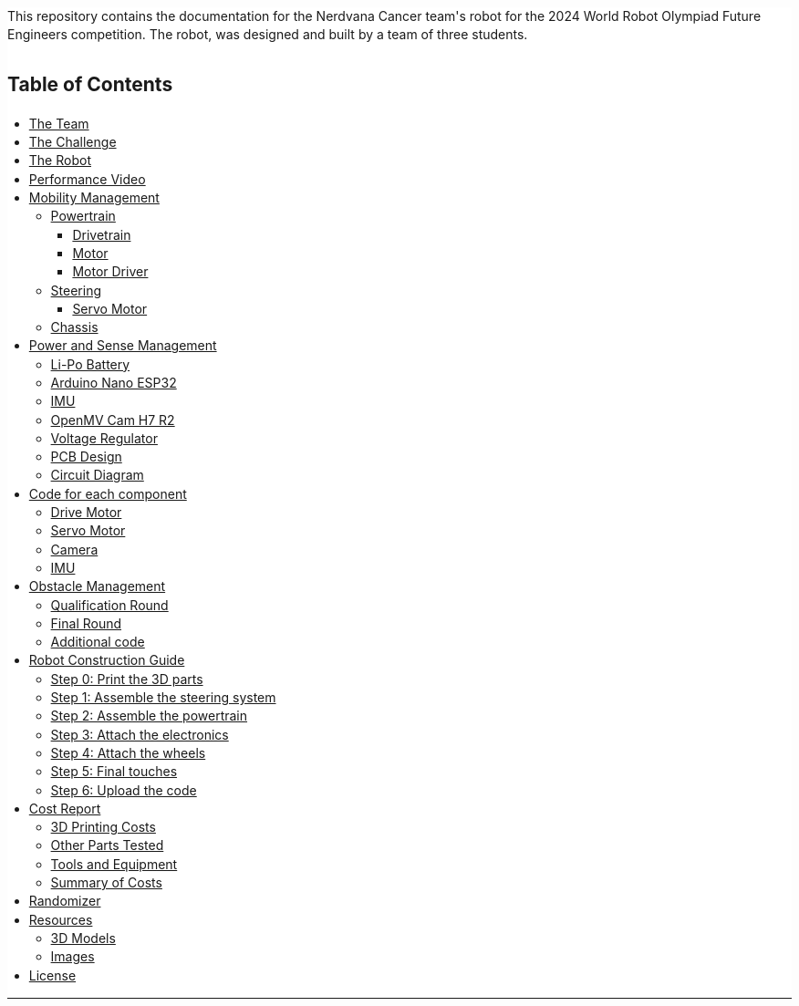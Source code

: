 This repository contains the documentation for the Nerdvana Cancer team's robot for the 2024 World Robot Olympiad Future Engineers competition. The robot, was designed and built by a team of three students.

## Table of Contents
* [The Team](#team)
* [The Challenge](#challenge)
* [The Robot](#robot-image)
* [Performance Video](#video)
* [Mobility Management](#mobility-management)
  * [Powertrain](#powertrain-mechanical)
    * [Drivetrain](#drivetrain-mechanical)
    * [Motor](#motor-mechanical)
    * [Motor Driver](#motor-driver-mechanical)
  * [Steering](#steering-mechanical)
    * [Servo Motor](#servo-motor)
  * [Chassis](#chassis-mechanical)
* [Power and Sense Management](#power-and-sense-management)
  * [Li-Po Battery](#li-po-battery)
  * [Arduino Nano ESP32](#arduino-nano-esp32)
  * [IMU](#imu-sensor)
  * [OpenMV Cam H7 R2](#openmv-cam-h7-r2)
  * [Voltage Regulator](#voltage-regulator)
  * [PCB Design](#pcb)
  * [Circuit Diagram](#circuit-diagram)
* [Code for each component](#code-for-each-component)
  * [Drive Motor](#drive-motor-code)
  * [Servo Motor](#servo-motor-code)
  * [Camera](#camera-code)
  * [IMU](#gyro-sensor-code)
* [Obstacle Management](#obstacle-management)
  * [Qualification Round](#quali-management)
  * [Final Round](#final-management)
  * [Additional code](#additional-code)
* [Robot Construction Guide](#robot-construction-guide)
  * [Step 0: Print the 3D parts](#3d-printing)
  * [Step 1: Assemble the steering system](#steering-system-assembly)
  * [Step 2: Assemble the powertrain](#powertrain-assembly)
  * [Step 3: Attach the electronics](#electronics-attachment)
  * [Step 4: Attach the wheels](#wheel-attachment)
  * [Step 5: Final touches](#final-touches)
  * [Step 6: Upload the code](#code-upload)
* [Cost Report](#cost-report)
  * [3D Printing Costs](#3d-printing-costs)
  * [Other Parts Tested](#other-parts-tested)
  * [Tools and Equipment](#tools-and-equipment)
  * [Summary of Costs](#summary-of-costs)
* [Randomizer](#randomizer)
* [Resources](#resources)
  * [3D Models](#3d-models-resources)
  * [Images](#images-resources)
* [License](#copyright)

---
